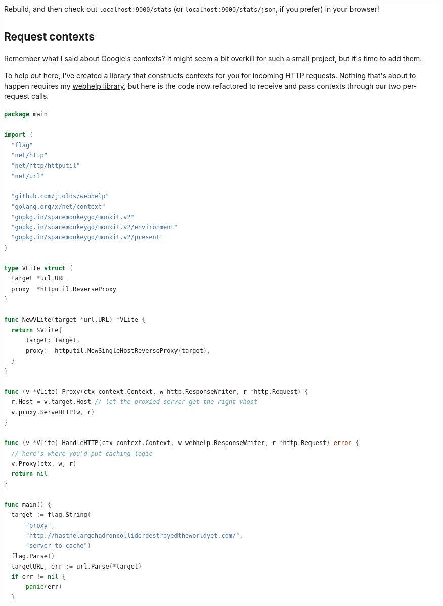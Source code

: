 Rebuild, and then check out `localhost:9000/stats` (or
`localhost:9000/stats/json`, if you prefer) in your browser!

## Request contexts

Remember what I said about [Google's contexts](https://blog.golang.org/context)?
It might seem a bit overkill for such a small project, but it's time to add
them.

To help out here, I've created a library that constructs contexts for you
for incoming HTTP requests. Nothing that's about to happen requires my
[webhelp library](https://godoc.org/github.com/jtolds/webhelp), but here is the
code now refactored to receive and pass contexts through our two per-request
calls.

```go
package main

import (
  "flag"
  "net/http"
  "net/http/httputil"
  "net/url"

  "github.com/jtolds/webhelp"
  "golang.org/x/net/context"
  "gopkg.in/spacemonkeygo/monkit.v2"
  "gopkg.in/spacemonkeygo/monkit.v2/environment"
  "gopkg.in/spacemonkeygo/monkit.v2/present"
)

type VLite struct {
  target *url.URL
  proxy  *httputil.ReverseProxy
}

func NewVLite(target *url.URL) *VLite {
  return &VLite{
	  target: target,
	  proxy:  httputil.NewSingleHostReverseProxy(target),
  }
}

func (v *VLite) Proxy(ctx context.Context, w http.ResponseWriter, r *http.Request) {
  r.Host = v.target.Host // let the proxied server get the right vhost
  v.proxy.ServeHTTP(w, r)
}

func (v *VLite) HandleHTTP(ctx context.Context, w webhelp.ResponseWriter, r *http.Request) error {
  // here's where you'd put caching logic
  v.Proxy(ctx, w, r)
  return nil
}

func main() {
  target := flag.String(
	  "proxy",
	  "http://hasthelargehadroncolliderdestroyedtheworldyet.com/",
	  "server to cache")
  flag.Parse()
  targetURL, err := url.Parse(*target)
  if err != nil {
	  panic(err)
  }
```